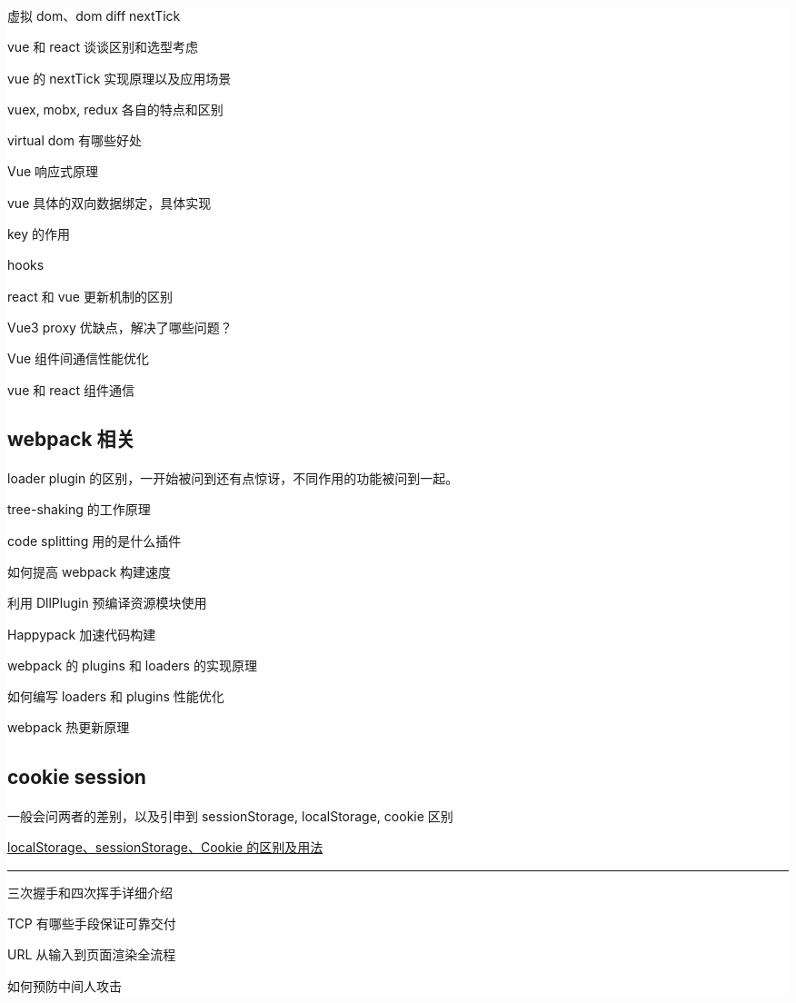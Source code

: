虚拟 dom、dom diff nextTick

vue 和 react 谈谈区别和选型考虑

vue 的 nextTick 实现原理以及应用场景

vuex, mobx, redux 各自的特点和区别

virtual dom 有哪些好处

Vue 响应式原理

vue 具体的双向数据绑定，具体实现

key 的作用

hooks

react 和 vue 更新机制的区别

Vue3 proxy 优缺点，解决了哪些问题？

Vue 组件间通信性能优化

vue 和 react 组件通信

## webpack 相关

loader plugin 的区别，一开始被问到还有点惊讶，不同作用的功能被问到一起。

tree-shaking 的工作原理

code splitting 用的是什么插件

如何提高 webpack 构建速度

利用 DllPlugin 预编译资源模块使用

Happypack 加速代码构建

webpack 的 plugins 和 loaders 的实现原理

如何编写 loaders 和 plugins 性能优化

webpack 热更新原理

## cookie session

一般会问两者的差别，以及引申到 sessionStorage, localStorage, cookie 区别

[localStorage、sessionStorage、Cookie 的区别及用法](../_posts/2018-01-04-localStorage、sessionStorage、Cookie的区别及用法.md)

---

三次握手和四次挥手详细介绍

TCP 有哪些手段保证可靠交付

URL 从输入到页面渲染全流程

如何预防中间人攻击
